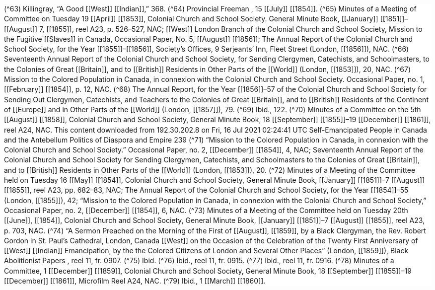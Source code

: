 (^63) Killingray, “A Good [[West]] [[Indian]],” 368.
(^64) Provincial Freeman , 15 [[July]] [[1854]].
(^65) Minutes of a Meeting of Committee on Tuesday 19 [[April]] [[1853]], Colonial Church and School Society. General
Minute Book, [[January]] [[1851]]–[[August]] 7, [[1855]], reel A23, p. 526–527, NAC; [[West]] London Branch of the Colonial
Church and School Society, Mission to the Fugitive [[Slaves]] in Canada, Occasional Paper, No. 5, [[August]] [[1856]];
The Annual Report of the Colonial Church and School Society, for the Year [[1855]]–[[1856]], Society’s Offices, 9
Serjeants’ Inn, Fleet Street (London, [[1856]]), NAC.
(^66) Seventeenth Annual Report of the Colonial Church and School Society, for Sending Clergymen, Catechists, and
Schoolmasters, to the Colonies of Great [[Britain]], and to [[British]] Residents in Other Parts of the [[World]] (London,
[[1853]]), 20, NAC.
(^67) Mission to the Colored Population in Canada, in connexion with the Colonial Church and School Society.
Occasional Paper, no. 1, [[February]] [[1854]], p. 12, NAC.
(^68) The Annual Report, for the Year [[1856]]–57 of the Colonial Church and School Society for Sending Out
Clergymen, Catechists, and Teachers to the Colonies of Great [[Britain]], and to [[British]] Residents of the Continent
of [[Europe]] and in Other Parts of the [[World]] (London, [[1857]]), 79.
(^69) Ibid., 122.
(^70) Minutes of a Committee on the 5th [[August]] [[1858]], Colonial Church and School Society, General Minute Book,
18 [[September]] [[1855]]–19 [[December]] [[1861]], reel A24, NAC.
This content downloaded from
192.30.202.8 on Fri, 16 Jul 2021 02:24:41 UTC
Self-Emancipated People in Canada and the Antebellum Politics of Diaspora and Empire 239
(^71) “Mission to the Colored Population in Canada, in connexion with the Colonial Church and School Society.”
Occasional Paper, no. 2, [[December]] [[1854]], 4, NAC; Seventeenth Annual Report of the Colonial Church and School
Society for Sending Clergymen, Catechists, and Schoolmasters to the Colonies of Great [[Britain]], and to [[British]]
Residents in Other Parts of the [[World]] (London, [[1853]]), 20.
(^72) Minutes of a Meeting of the Committee held on Tuesday 16 [[May]] [[1854]], Colonial Church and School Society,
General Minute Book, [[January]] [[1851]]–7 [[August]] [[1855]], reel A23, pp. 682–83, NAC; The Annual Report of the
Colonial Church and School Society, for the Year [[1854]]–55 (London, [[1855]]), 42; “Mission to the Colored
Population in Canada, in connexion with the Colonial Church and School Society,” Occasional Paper, no. 2,
[[December]] [[1854]], 6, NAC.
(^73) Minutes of a Meeting of the Committee held on Tuesday 20th [[June]], [[1854]], Colonial Church and School Society,
General Minute Book, [[January]] [[1851]]–7 [[August]] [[1855]], reel A23, p. 703, NAC.
(^74) “A Sermon Preached on the Morning of the First of [[August]], [[1859]], by a Black Clergyman, the Rev. Robert
Gordon in St. Paul’s Cathedral, London, Canada [[West]] on the Occasion of the Celebration of the Twenty First
Anniversary of [[West]] [[Indian]] Emancipation, by the the Colored Citizens of London and Several Other Places”
(London, [[1859]]), Black Abolitionist Papers , reel 11, fr. 0907.
(^75) Ibid.
(^76) Ibid., reel 11, fr. 0915.
(^77) Ibid., reel 11, fr. 0916.
(^78) Minutes of a Committee, 1 [[December]] [[1859]], Colonial Church and School Society, General Minute Book, 18
[[September]] [[1855]]–19 [[December]] [[1861]], Microfilm Reel A24, NAC.
(^79) Ibid., 1 [[March]] [[1860]].